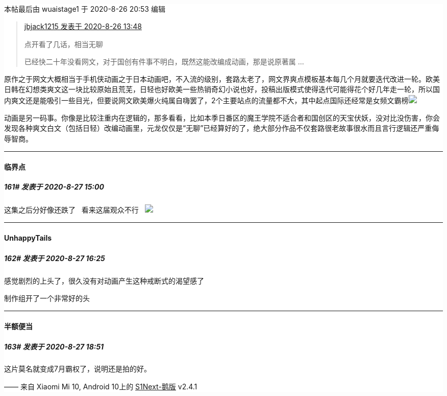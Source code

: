  本帖最后由 wuaistage1 于 2020-8-26 20:53 编辑 
<blockquote><a href="httphttps://bbs.saraba1st.com/2b/forum.php?mod=redirect&amp;goto=findpost&amp;pid=48554915&amp;ptid=1947613" target="_blank">jbjack1215 发表于 2020-8-26 13:48</a>

点开看了几话，相当无聊

已经快二十年没看网文，对于国创有件事不明白，既然这能改编成动画，那是说原著属 ...</blockquote>
原作之于网文大概相当于手机侠动画之于日本动画吧，不入流的级别，套路太老了，网文界爽点模板基本每几个月就要迭代改进一轮。欧美日韩在幻想类爽文这一块比较原始且荒芜，日轻也好欧美一些热销奇幻小说也好，投稿出版模式使得迭代可能得花个好几年走一轮，所以国内爽文还是能吸引一些目光，但要说网文欧美爆火纯属自嗨罢了，2个主要站点的流量都不大，其中起点国际还经常是女频文霸榜<img src="https://static.saraba1st.com/image/smiley/face2017/068.png" referrerpolicy="no-referrer">


动画是另一码事。你像是比较注重内在逻辑的，那多看看，比如本季日番区的魔王学院不适合者和国创区的天宝伏妖，没对比没伤害，你会发现各种爽文白文（包括日轻）改编动画里，元龙仅仅是“无聊”已经算好的了，绝大部分作品不仅套路很老故事很水而且言行逻辑还严重侮辱智商。







*****

####  临界点  
##### 161#       发表于 2020-8-27 15:00




这集之后分好像还跌了   看来这届观众不行   <img src="https://static.saraba1st.com/image/smiley/face2017/009.gif" referrerpolicy="no-referrer">







*****

####  UnhappyTails  
##### 162#       发表于 2020-8-27 16:25




感觉剧烈的上头了，很久没有对动画产生这种戒断式的渴望感了

制作组开了一个非常好的头







*****

####  半额便当  
##### 163#       发表于 2020-8-27 18:51




这片莫名就变成7月霸权了，说明还是拍的好。

—— 来自 Xiaomi Mi 10, Android 10上的 [S1Next-鹅版](https://github.com/ykrank/S1-Next/releases) v2.4.1


